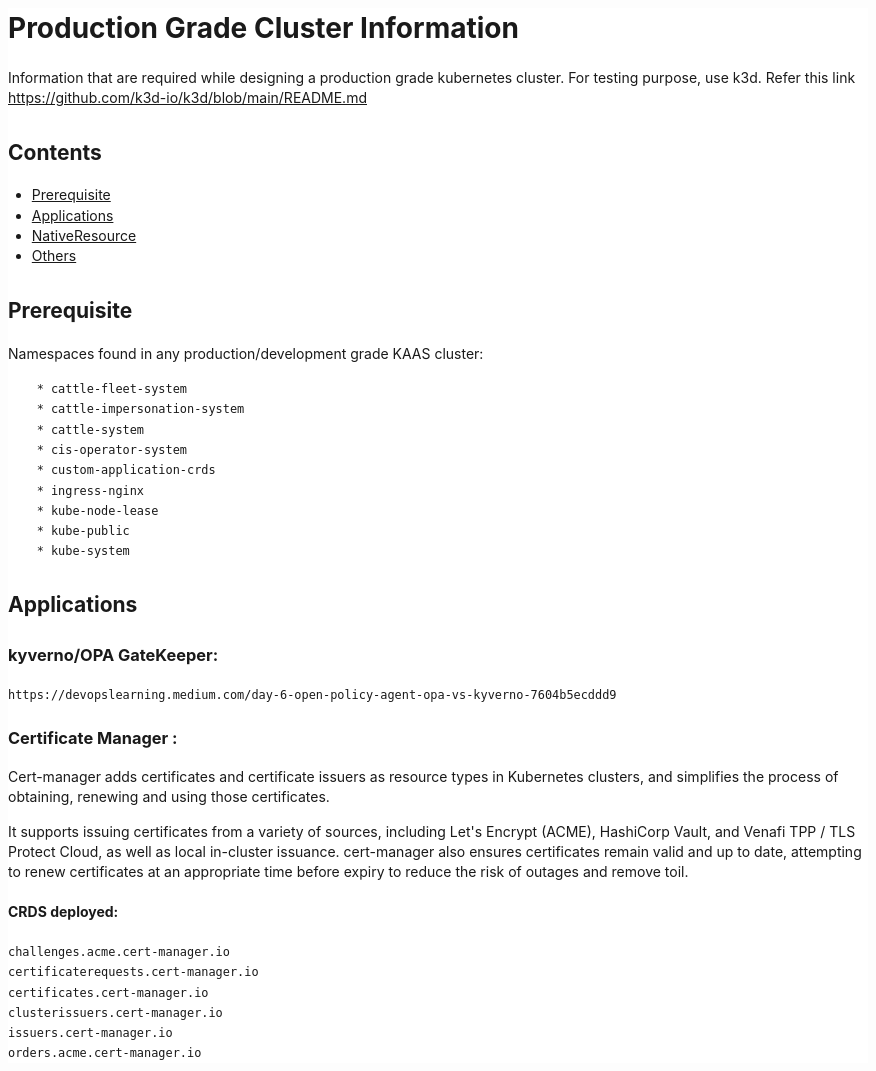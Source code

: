 Production Grade Cluster Information
=================

Information that are required while designing a production grade kubernetes cluster. For testing purpose, use k3d. Refer this link https://github.com/k3d-io/k3d/blob/main/README.md

## Contents
- [Prerequisite](#prerequisite)
- [Applications](#applications)
- [NativeResource](#nativeresource)
- [Others](#others)


## Prerequisite
Namespaces found in any production/development grade KAAS cluster:

```
    * cattle-fleet-system
    * cattle-impersonation-system
    * cattle-system
    * cis-operator-system
    * custom-application-crds 
    * ingress-nginx
    * kube-node-lease
    * kube-public
    * kube-system
```


## Applications

### kyverno/OPA GateKeeper:

```
https://devopslearning.medium.com/day-6-open-policy-agent-opa-vs-kyverno-7604b5ecddd9
```

### Certificate Manager : 

Cert-manager adds certificates and certificate issuers as resource types in Kubernetes clusters, and simplifies the process of obtaining, renewing and using those certificates.

It supports issuing certificates from a variety of sources, including Let's Encrypt (ACME), HashiCorp Vault, and Venafi TPP / TLS Protect Cloud, as well as local in-cluster issuance. cert-manager also ensures certificates remain valid and up to date, attempting to renew certificates at an appropriate time before expiry to reduce the risk of outages and remove toil.

#### CRDS deployed:

```
challenges.acme.cert-manager.io
certificaterequests.cert-manager.io
certificates.cert-manager.io
clusterissuers.cert-manager.io
issuers.cert-manager.io
orders.acme.cert-manager.io
```
